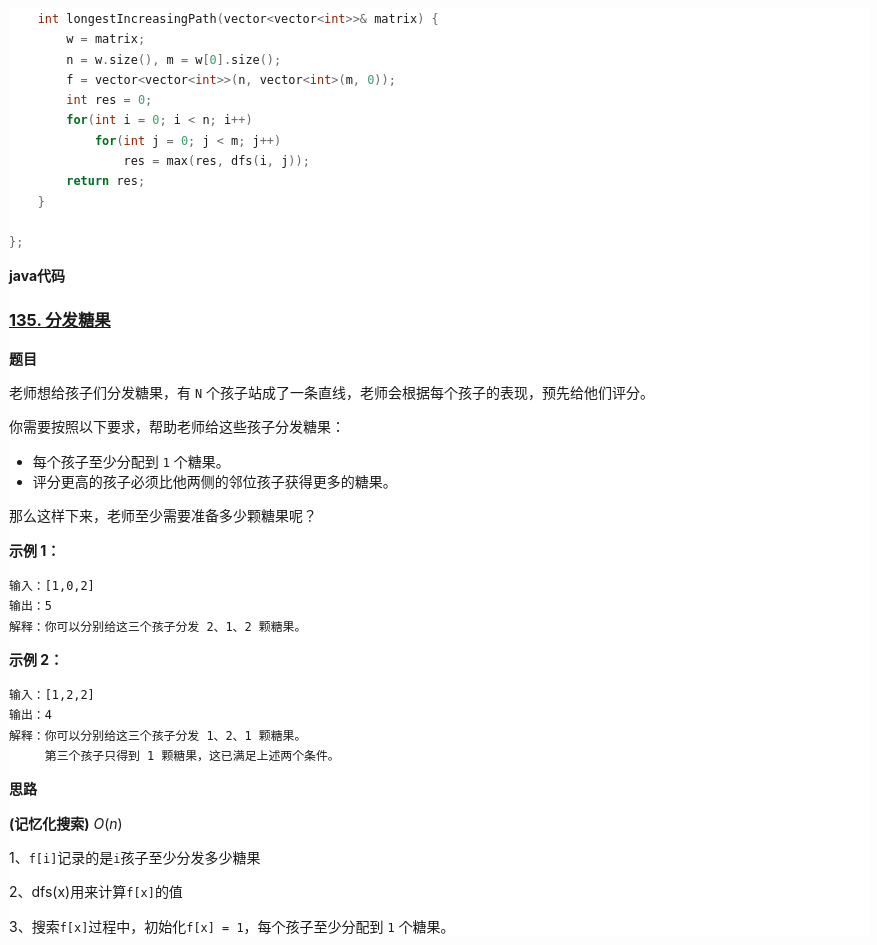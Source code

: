 ```c++
    int longestIncreasingPath(vector<vector<int>>& matrix) {
        w = matrix;
        n = w.size(), m = w[0].size();
        f = vector<vector<int>>(n, vector<int>(m, 0)); 
        int res = 0;
        for(int i = 0; i < n; i++)
            for(int j = 0; j < m; j++)
                res = max(res, dfs(i, j));
        return res;
    }

};
```

**java代码**

```java
```

### [135. 分发糖果](https://leetcode-cn.com/problems/candy/)

**题目**

老师想给孩子们分发糖果，有 `N` 个孩子站成了一条直线，老师会根据每个孩子的表现，预先给他们评分。

你需要按照以下要求，帮助老师给这些孩子分发糖果：

- 每个孩子至少分配到 `1` 个糖果。
- 评分更高的孩子必须比他两侧的邻位孩子获得更多的糖果。

那么这样下来，老师至少需要准备多少颗糖果呢？

**示例 1：**

````
输入：[1,0,2]
输出：5
解释：你可以分别给这三个孩子分发 2、1、2 颗糖果。
````

**示例 2：**

```
输入：[1,2,2]
输出：4
解释：你可以分别给这三个孩子分发 1、2、1 颗糖果。
     第三个孩子只得到 1 颗糖果，这已满足上述两个条件。
```

**思路**

**(记忆化搜索)**  $O(n)$ 

1、`f[i]`记录的是`i`孩子至少分发多少糖果

2、dfs(x)用来计算`f[x]`的值

3、搜索`f[x]`过程中，初始化`f[x] = 1`，每个孩子至少分配到 `1` 个糖果。
